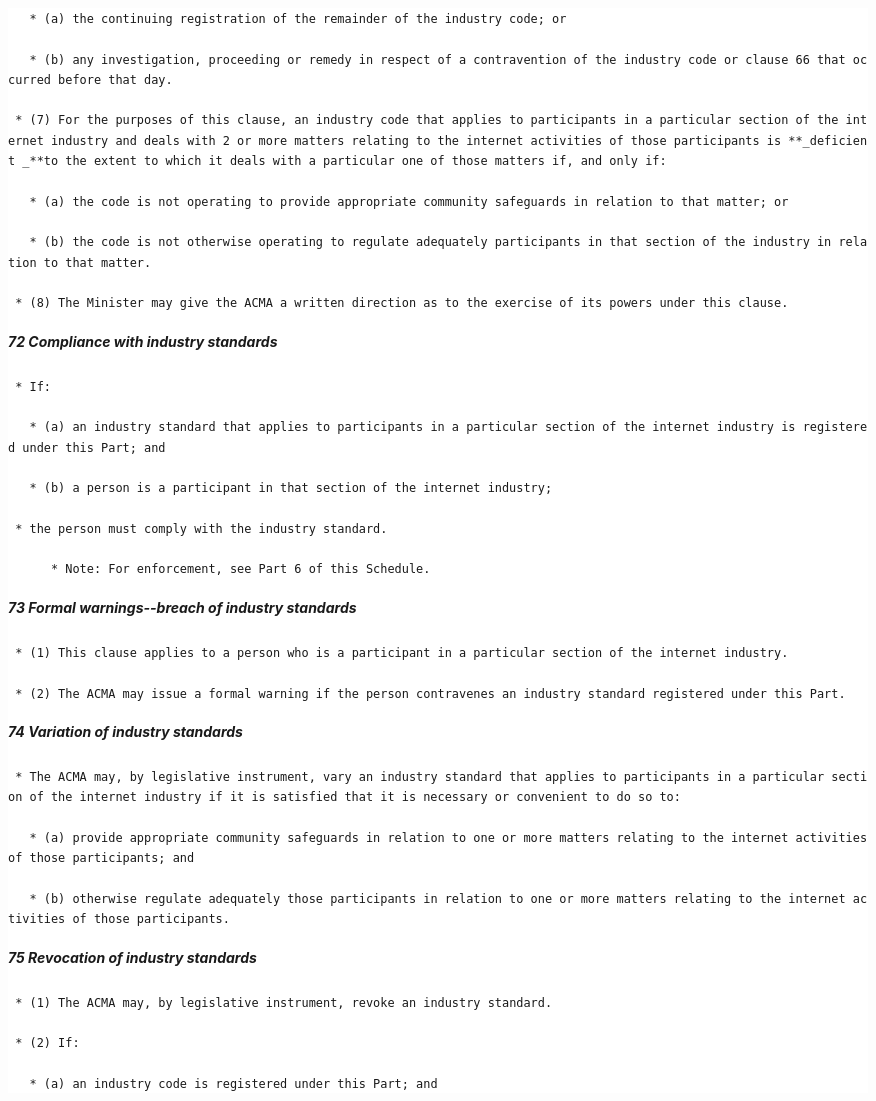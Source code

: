        * (a) the continuing registration of the remainder of the industry code; or

       * (b) any investigation, proceeding or remedy in respect of a contravention of the industry code or clause 66 that occurred before that day.

     * (7) For the purposes of this clause, an industry code that applies to participants in a particular section of the internet industry and deals with 2 or more matters relating to the internet activities of those participants is **_deficient _**to the extent to which it deals with a particular one of those matters if, and only if:

       * (a) the code is not operating to provide appropriate community safeguards in relation to that matter; or

       * (b) the code is not otherwise operating to regulate adequately participants in that section of the industry in relation to that matter.

     * (8) The Minister may give the ACMA a written direction as to the exercise of its powers under this clause.

##### 72  Compliance with industry standards

     * If: 

       * (a) an industry standard that applies to participants in a particular section of the internet industry is registered under this Part; and

       * (b) a person is a participant in that section of the internet industry;

     * the person must comply with the industry standard.

          * Note: For enforcement, see Part 6 of this Schedule.

##### 73  Formal warnings--breach of industry standards 

     * (1) This clause applies to a person who is a participant in a particular section of the internet industry.

     * (2) The ACMA may issue a formal warning if the person contravenes an industry standard registered under this Part.

##### 74  Variation of industry standards 

     * The ACMA may, by legislative instrument, vary an industry standard that applies to participants in a particular section of the internet industry if it is satisfied that it is necessary or convenient to do so to:

       * (a) provide appropriate community safeguards in relation to one or more matters relating to the internet activities of those participants; and 

       * (b) otherwise regulate adequately those participants in relation to one or more matters relating to the internet activities of those participants.

##### 75  Revocation of industry standards

     * (1) The ACMA may, by legislative instrument, revoke an industry standard.

     * (2) If:

       * (a) an industry code is registered under this Part; and
